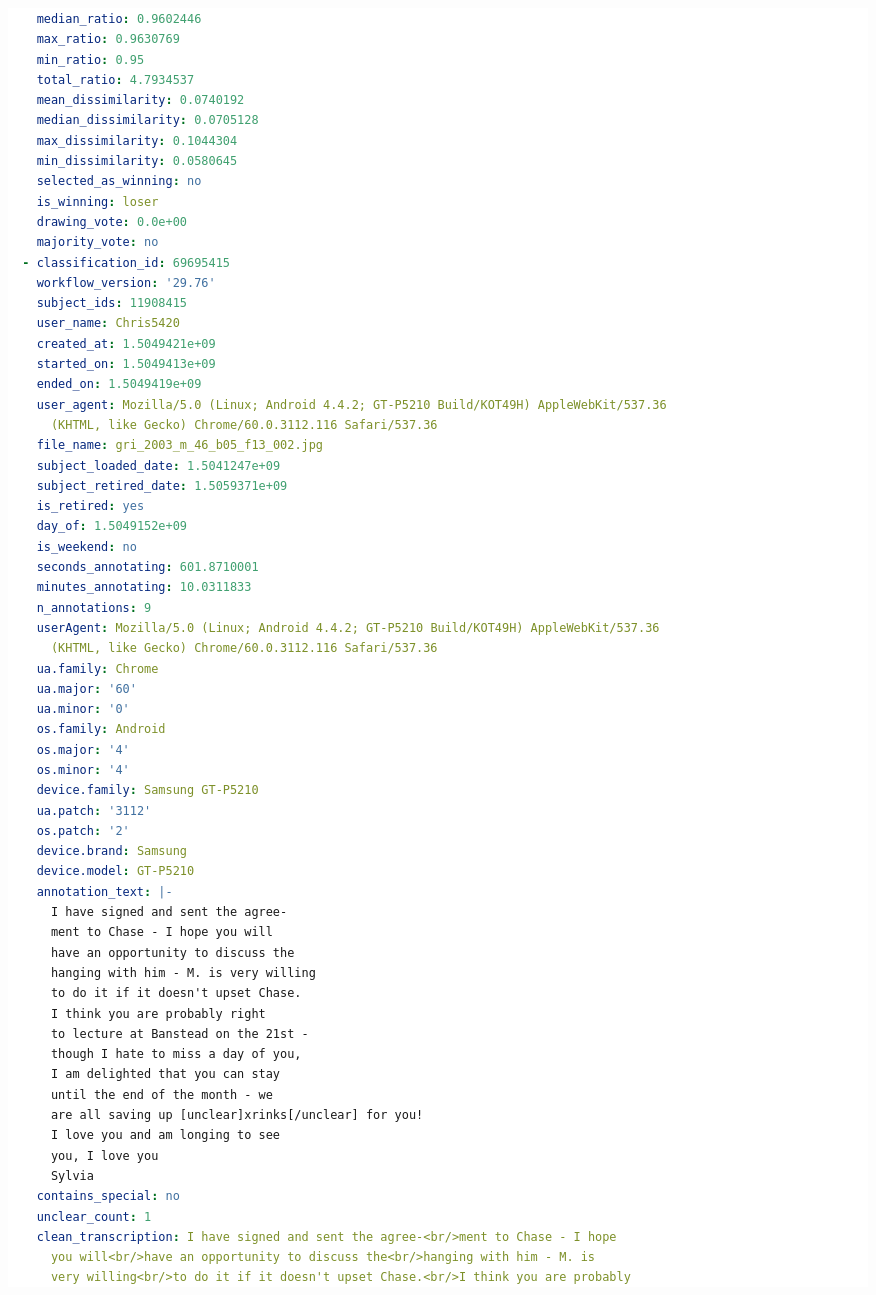```yaml
    median_ratio: 0.9602446
    max_ratio: 0.9630769
    min_ratio: 0.95
    total_ratio: 4.7934537
    mean_dissimilarity: 0.0740192
    median_dissimilarity: 0.0705128
    max_dissimilarity: 0.1044304
    min_dissimilarity: 0.0580645
    selected_as_winning: no
    is_winning: loser
    drawing_vote: 0.0e+00
    majority_vote: no
  - classification_id: 69695415
    workflow_version: '29.76'
    subject_ids: 11908415
    user_name: Chris5420
    created_at: 1.5049421e+09
    started_on: 1.5049413e+09
    ended_on: 1.5049419e+09
    user_agent: Mozilla/5.0 (Linux; Android 4.4.2; GT-P5210 Build/KOT49H) AppleWebKit/537.36
      (KHTML, like Gecko) Chrome/60.0.3112.116 Safari/537.36
    file_name: gri_2003_m_46_b05_f13_002.jpg
    subject_loaded_date: 1.5041247e+09
    subject_retired_date: 1.5059371e+09
    is_retired: yes
    day_of: 1.5049152e+09
    is_weekend: no
    seconds_annotating: 601.8710001
    minutes_annotating: 10.0311833
    n_annotations: 9
    userAgent: Mozilla/5.0 (Linux; Android 4.4.2; GT-P5210 Build/KOT49H) AppleWebKit/537.36
      (KHTML, like Gecko) Chrome/60.0.3112.116 Safari/537.36
    ua.family: Chrome
    ua.major: '60'
    ua.minor: '0'
    os.family: Android
    os.major: '4'
    os.minor: '4'
    device.family: Samsung GT-P5210
    ua.patch: '3112'
    os.patch: '2'
    device.brand: Samsung
    device.model: GT-P5210
    annotation_text: |-
      I have signed and sent the agree-
      ment to Chase - I hope you will
      have an opportunity to discuss the
      hanging with him - M. is very willing
      to do it if it doesn't upset Chase.
      I think you are probably right
      to lecture at Banstead on the 21st -
      though I hate to miss a day of you,
      I am delighted that you can stay
      until the end of the month - we
      are all saving up [unclear]xrinks[/unclear] for you!
      I love you and am longing to see
      you, I love you
      Sylvia
    contains_special: no
    unclear_count: 1
    clean_transcription: I have signed and sent the agree-<br/>ment to Chase - I hope
      you will<br/>have an opportunity to discuss the<br/>hanging with him - M. is
      very willing<br/>to do it if it doesn't upset Chase.<br/>I think you are probably
```